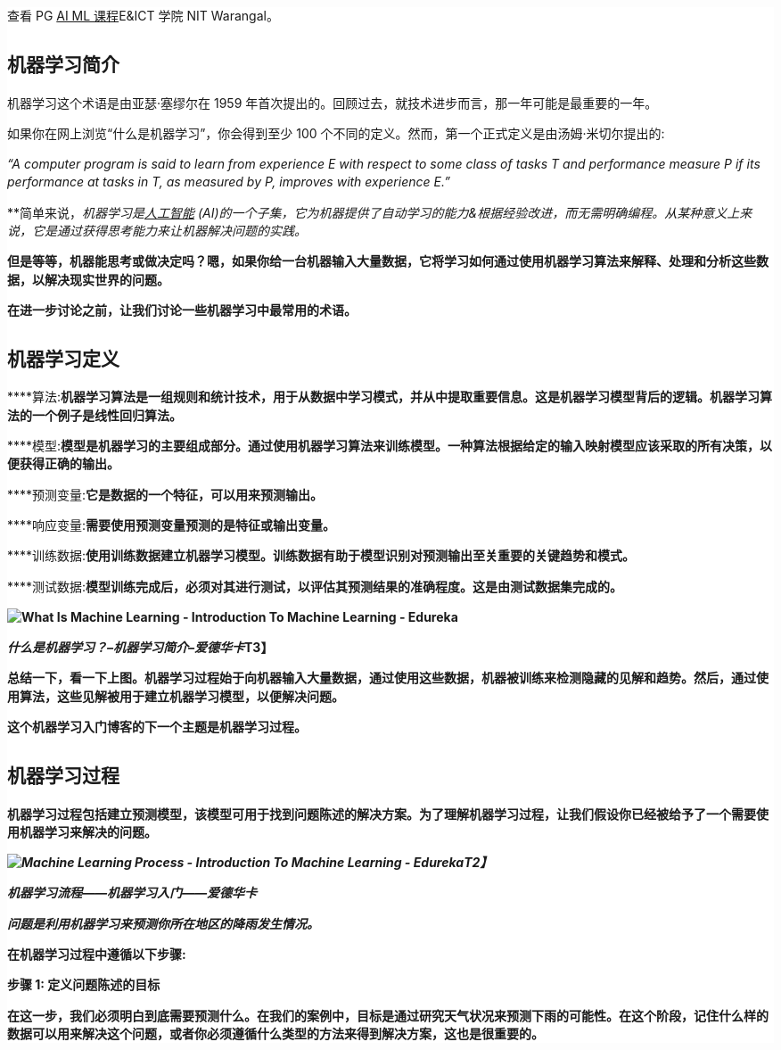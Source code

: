 查看 PG [AI ML 课程](https://www.edureka.co/executive-programs/machine-learning-and-ai)E&ICT 学院 NIT Warangal。

## **机器学习简介**

机器学习这个术语是由亚瑟·塞缪尔在 1959 年首次提出的。回顾过去，就技术进步而言，那一年可能是最重要的一年。

如果你在网上浏览“什么是机器学习”，你会得到至少 100 个不同的定义。然而，第一个正式定义是由汤姆·米切尔提出的:

*“A computer program is said to learn from experience E with respect to some class of tasks T and performance measure P if its performance at tasks in T, as measured by P, improves with experience E.”*

**简单来说，*机器学习是[人工智能](https://www.edureka.co/blog/artificial-intelligence-tutorial/) (AI)的一个子集，它为机器提供了自动学习的能力&根据经验改进，而无需明确编程。*从某种意义上来说，它是通过获得思考能力来让机器解决问题的实践。**

**但是等等，机器能思考或做决定吗？嗯，如果你给一台机器输入大量数据，它将学习如何通过使用机器学习算法来解释、处理和分析这些数据，以解决现实世界的问题。**

**在进一步讨论之前，让我们讨论一些机器学习中最常用的术语。**

## ****机器学习定义****

****算法:**机器学习算法是一组规则和统计技术，用于从数据中学习模式，并从中提取重要信息。这是机器学习模型背后的逻辑。机器学习算法的一个例子是线性回归算法。**

****模型:**模型是机器学习的主要组成部分。通过使用机器学习算法来训练模型。一种算法根据给定的输入映射模型应该采取的所有决策，以便获得正确的输出。**

****预测变量:**它是数据的一个特征，可以用来预测输出。**

****响应变量:**需要使用预测变量预测的是特征或输出变量。**

****训练数据:**使用训练数据建立机器学习模型。训练数据有助于模型识别对预测输出至关重要的关键趋势和模式。**

****测试数据:**模型训练完成后，必须对其进行测试，以评估其预测结果的准确程度。这是由测试数据集完成的。**

**![What Is Machine Learning - Introduction To Machine Learning - Edureka](../Images/381edde325572737ae307f6632481e73.png)**

***什么是机器学习？–机器学习简介–爱德华卡*T3】**

**总结一下，看一下上图。机器学习过程始于向机器输入大量数据，通过使用这些数据，机器被训练来检测隐藏的见解和趋势。然后，通过使用算法，这些见解被用于建立机器学习模型，以便解决问题。**

**这个机器学习入门博客的下一个主题是机器学习过程。**

## ****机器学习过程****

**机器学习过程包括建立预测模型，该模型可用于找到问题陈述的解决方案。为了理解机器学习过程，让我们假设你已经被给予了一个需要使用机器学习来解决的问题。**

***![Machine Learning Process - Introduction To Machine Learning - Edureka](../Images/ad945df4ce727df66c86cd83820d45ec.png)T2】***

***机器学习流程——机器学习入门——爱德华卡***

***问题是利用机器学习来预测你所在地区的降雨发生情况。***

**在机器学习过程中遵循以下步骤:**

****步骤 1:** 定义问题陈述的目标**

**在这一步，我们必须明白到底需要预测什么。在我们的案例中，目标是通过研究天气状况来预测下雨的可能性。在这个阶段，记住什么样的数据可以用来解决这个问题，或者你必须遵循什么类型的方法来得到解决方案，这也是很重要的。**
